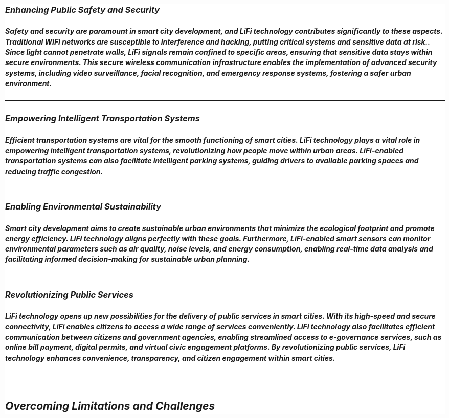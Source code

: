 ### *Enhancing Public Safety and Security* 
##### Safety and security are paramount in smart city development, and LiFi technology contributes significantly to these aspects. Traditional WiFi networks are susceptible to interference and hacking, putting critical systems and sensitive data at risk.. Since light cannot penetrate walls, LiFi signals remain confined to specific areas, ensuring that sensitive data stays within secure environments. This secure wireless communication infrastructure enables the implementation of advanced security systems, including video surveillance, facial recognition, and emergency response systems, fostering a safer urban environment. 
___
### *Empowering Intelligent Transportation Systems* 
##### Efficient transportation systems are vital for the smooth functioning of smart cities. LiFi technology plays a vital role in empowering intelligent transportation systems, revolutionizing how people move within urban areas. LiFi-enabled transportation systems can also facilitate intelligent parking systems, guiding drivers to available parking spaces and reducing traffic congestion. 
___
### *Enabling Environmental Sustainability* 
##### Smart city development aims to create sustainable urban environments that minimize the ecological footprint and promote energy efficiency. LiFi technology aligns perfectly with these goals. Furthermore, LiFi-enabled smart sensors can monitor environmental parameters such as air quality, noise levels, and energy consumption, enabling real-time data analysis and facilitating informed decision-making for sustainable urban planning. 
___
### *Revolutionizing Public Services* 
##### LiFi technology opens up new possibilities for the delivery of public services in smart cities. With its high-speed and secure connectivity, LiFi enables citizens to access a wide range of services conveniently. LiFi technology also facilitates efficient communication between citizens and government agencies, enabling streamlined access to e-governance services, such as online bill payment, digital permits, and virtual civic engagement platforms. By revolutionizing public services, LiFi technology enhances convenience, transparency, and citizen engagement within smart cities. 
___
___
## *Overcoming Limitations and Challenges*